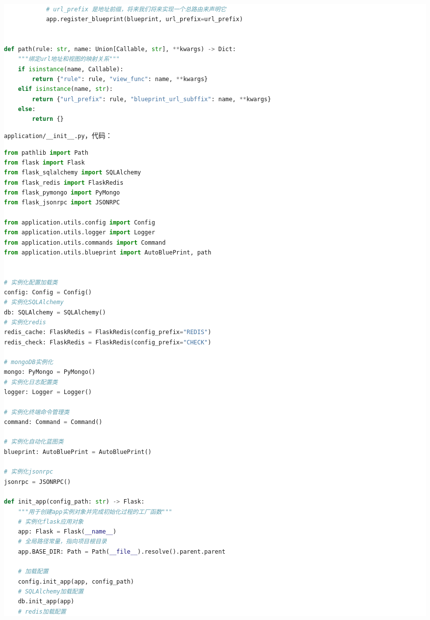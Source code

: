 ```python
            # url_prefix 是地址前缀，将来我们将来实现一个总路由来声明它
            app.register_blueprint(blueprint, url_prefix=url_prefix)


def path(rule: str, name: Union[Callable, str], **kwargs) -> Dict:
    """绑定url地址和视图的映射关系"""
    if isinstance(name, Callable):
        return {"rule": rule, "view_func": name, **kwargs}
    elif isinstance(name, str):
        return {"url_prefix": rule, "blueprint_url_subffix": name, **kwargs}
    else:
        return {}
```

`application/__init__.py`，代码：

```python
from pathlib import Path
from flask import Flask
from flask_sqlalchemy import SQLAlchemy
from flask_redis import FlaskRedis
from flask_pymongo import PyMongo
from flask_jsonrpc import JSONRPC

from application.utils.config import Config
from application.utils.logger import Logger
from application.utils.commands import Command
from application.utils.blueprint import AutoBluePrint, path


# 实例化配置加载类
config: Config = Config()
# 实例化SQLAlchemy
db: SQLAlchemy = SQLAlchemy()
# 实例化redis
redis_cache: FlaskRedis = FlaskRedis(config_prefix="REDIS")
redis_check: FlaskRedis = FlaskRedis(config_prefix="CHECK")

# mongoDB实例化
mongo: PyMongo = PyMongo()
# 实例化日志配置类
logger: Logger = Logger()

# 实例化终端命令管理类
command: Command = Command()

# 实例化自动化蓝图类
blueprint: AutoBluePrint = AutoBluePrint()

# 实例化jsonrpc
jsonrpc = JSONRPC()

def init_app(config_path: str) -> Flask:
    """用于创建app实例对象并完成初始化过程的工厂函数"""
    # 实例化flask应用对象
    app: Flask = Flask(__name__)
    # 全局路径常量，指向项目根目录
    app.BASE_DIR: Path = Path(__file__).resolve().parent.parent

    # 加载配置
    config.init_app(app, config_path)
    # SQLAlchemy加载配置
    db.init_app(app)
    # redis加载配置
```